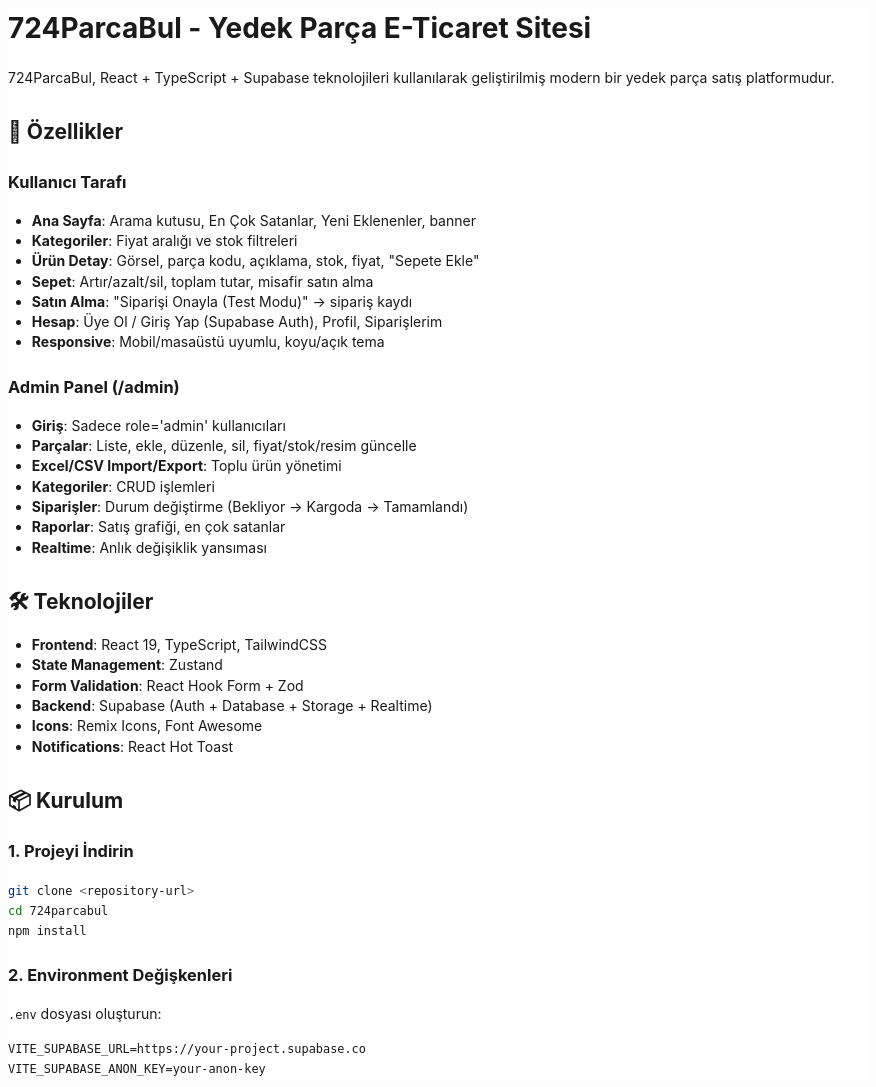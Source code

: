 
# 724ParcaBul - Yedek Parça E-Ticaret Sitesi

724ParcaBul, React + TypeScript + Supabase teknolojileri kullanılarak geliştirilmiş modern bir yedek parça satış platformudur.

## 🚀 Özellikler

### Kullanıcı Tarafı
- **Ana Sayfa**: Arama kutusu, En Çok Satanlar, Yeni Eklenenler, banner
- **Kategoriler**: Fiyat aralığı ve stok filtreleri
- **Ürün Detay**: Görsel, parça kodu, açıklama, stok, fiyat, "Sepete Ekle"
- **Sepet**: Artır/azalt/sil, toplam tutar, misafir satın alma
- **Satın Alma**: "Siparişi Onayla (Test Modu)" → sipariş kaydı
- **Hesap**: Üye Ol / Giriş Yap (Supabase Auth), Profil, Siparişlerim
- **Responsive**: Mobil/masaüstü uyumlu, koyu/açık tema

### Admin Panel (/admin)
- **Giriş**: Sadece role='admin' kullanıcıları
- **Parçalar**: Liste, ekle, düzenle, sil, fiyat/stok/resim güncelle
- **Excel/CSV Import/Export**: Toplu ürün yönetimi
- **Kategoriler**: CRUD işlemleri
- **Siparişler**: Durum değiştirme (Bekliyor → Kargoda → Tamamlandı)
- **Raporlar**: Satış grafiği, en çok satanlar
- **Realtime**: Anlık değişiklik yansıması

## 🛠️ Teknolojiler

- **Frontend**: React 19, TypeScript, TailwindCSS
- **State Management**: Zustand
- **Form Validation**: React Hook Form + Zod
- **Backend**: Supabase (Auth + Database + Storage + Realtime)
- **Icons**: Remix Icons, Font Awesome
- **Notifications**: React Hot Toast

## 📦 Kurulum

### 1. Projeyi İndirin
```bash
git clone <repository-url>
cd 724parcabul
npm install
```

### 2. Environment Değişkenleri
`.env` dosyası oluşturun:
```env
VITE_SUPABASE_URL=https://your-project.supabase.co
VITE_SUPABASE_ANON_KEY=your-anon-key
```
